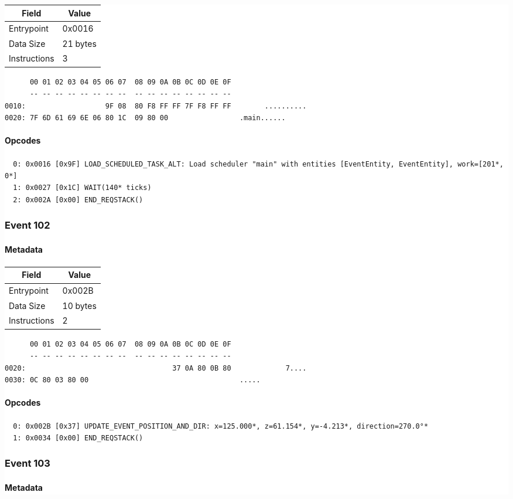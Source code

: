 | Field        | Value    |
|--------------|----------|
| Entrypoint   | 0x0016   |
| Data Size    | 21 bytes |
| Instructions | 3        |

```
      00 01 02 03 04 05 06 07  08 09 0A 0B 0C 0D 0E 0F
      -- -- -- -- -- -- -- --  -- -- -- -- -- -- -- --
0010:                   9F 08  80 F8 FF FF 7F F8 FF FF        ..........
0020: 7F 6D 61 69 6E 06 80 1C  09 80 00                 .main......     
```

#### Opcodes

```
  0: 0x0016 [0x9F] LOAD_SCHEDULED_TASK_ALT: Load scheduler "main" with entities [EventEntity, EventEntity], work=[201*, 0*]
  1: 0x0027 [0x1C] WAIT(140* ticks)
  2: 0x002A [0x00] END_REQSTACK()
```

### Event 102

#### Metadata

| Field        | Value    |
|--------------|----------|
| Entrypoint   | 0x002B   |
| Data Size    | 10 bytes |
| Instructions | 2        |

```
      00 01 02 03 04 05 06 07  08 09 0A 0B 0C 0D 0E 0F
      -- -- -- -- -- -- -- --  -- -- -- -- -- -- -- --
0020:                                   37 0A 80 0B 80             7....
0030: 0C 80 03 80 00                                    .....           
```

#### Opcodes

```
  0: 0x002B [0x37] UPDATE_EVENT_POSITION_AND_DIR: x=125.000*, z=61.154*, y=-4.213*, direction=270.0°*
  1: 0x0034 [0x00] END_REQSTACK()
```

### Event 103

#### Metadata
